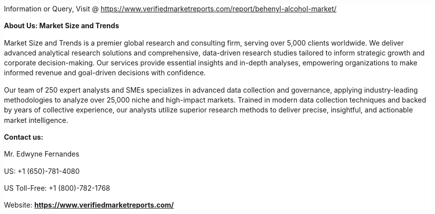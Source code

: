 Information or Query, Visit @ <a href="https://www.verifiedmarketreports.com/report/behenyl-alcohol-market/">https://www.verifiedmarketreports.com/report/behenyl-alcohol-market/</a></strong></p><p><strong>About Us: Market Size and Trends</strong></p><p>Market Size and Trends is a premier global research and consulting firm, serving over 5,000 clients worldwide. We deliver advanced analytical research solutions and comprehensive, data-driven research studies tailored to inform strategic growth and corporate decision-making. Our services provide essential insights and in-depth analyses, empowering organizations to make informed revenue and goal-driven decisions with confidence.</p><p>Our team of 250 expert analysts and SMEs specializes in advanced data collection and governance, applying industry-leading methodologies to analyze over 25,000 niche and high-impact markets. Trained in modern data collection techniques and backed by years of collective experience, our analysts utilize superior research methods to deliver precise, insightful, and actionable market intelligence.</p><p><strong>Contact us:</strong></p><p>Mr. Edwyne Fernandes</p><p>US: +1 (650)-781-4080</p><p>US Toll-Free: +1 (800)-782-1768</p><p>Website: <strong><a href="https://www.verifiedmarketreports.com/">https://www.verifiedmarketreports.com/</a></strong></p>
